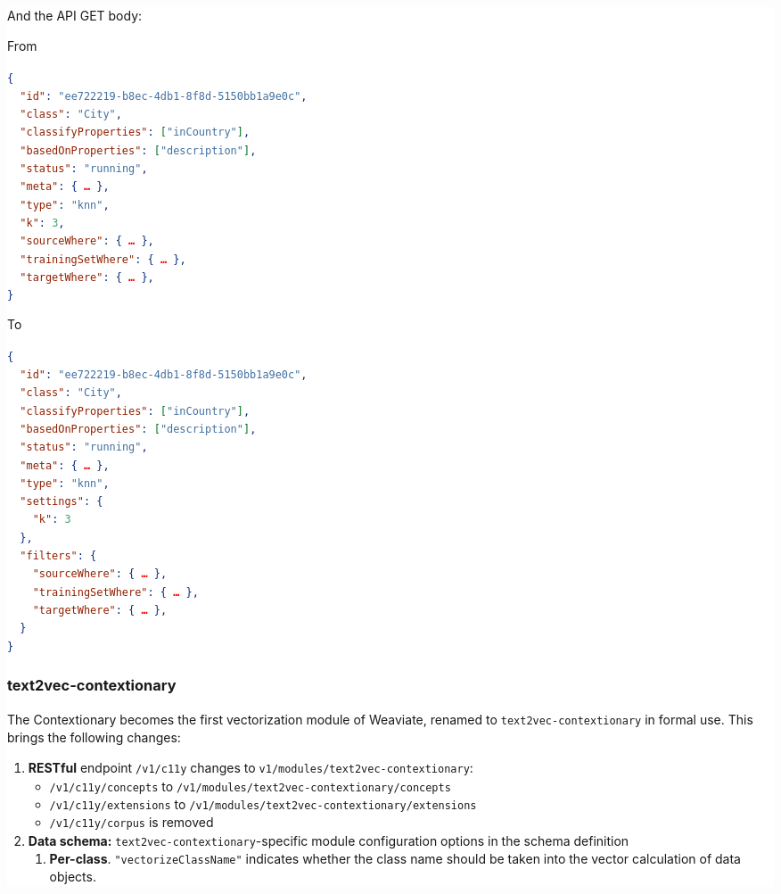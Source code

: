 And the API GET body: 

From

```json
{
  "id": "ee722219-b8ec-4db1-8f8d-5150bb1a9e0c",
  "class": "City",
  "classifyProperties": ["inCountry"],
  "basedOnProperties": ["description"],
  "status": "running",
  "meta": { … },
  "type": "knn",
  "k": 3,
  "sourceWhere": { … },
  "trainingSetWhere": { … },
  "targetWhere": { … },
}
```

To

```json
{
  "id": "ee722219-b8ec-4db1-8f8d-5150bb1a9e0c",
  "class": "City",
  "classifyProperties": ["inCountry"],
  "basedOnProperties": ["description"],
  "status": "running",
  "meta": { … },
  "type": "knn",
  "settings": {
    "k": 3
  },
  "filters": {  
    "sourceWhere": { … },
    "trainingSetWhere": { … },
    "targetWhere": { … },
  }
}
```






### text2vec-contextionary
The Contextionary becomes the first vectorization module of Weaviate, renamed to `text2vec-contextionary` in formal use. This brings the following changes:
1. **RESTful** endpoint `/v1/c11y` changes to `v1/modules/text2vec-contextionary`:
   * `/v1/c11y/concepts` to `/v1/modules/text2vec-contextionary/concepts`
   * `/v1/c11y/extensions` to `/v1/modules/text2vec-contextionary/extensions`
   * `/v1/c11y/corpus` is removed 
2. **Data schema:** `text2vec-contextionary`-specific module configuration options in the schema definition
   1. **Per-class**. `"vectorizeClassName"` indicates whether the class name should be taken into the vector calculation of data objects.
    